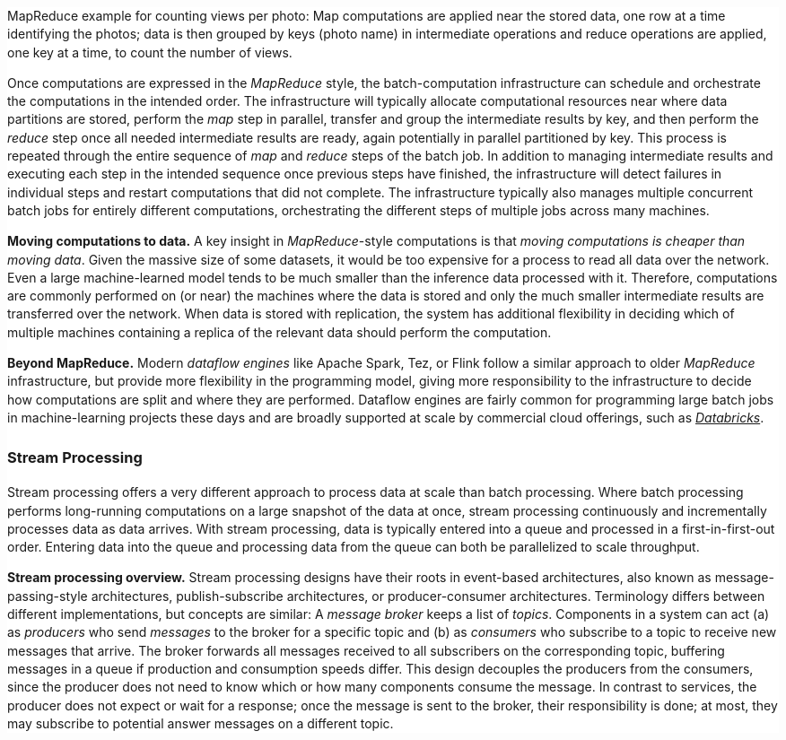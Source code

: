 <figcaption>

MapReduce example for counting views per photo: Map computations are applied near the stored data, one row at a time identifying the photos; data is then grouped by keys (photo name) in intermediate operations and reduce operations are applied, one key at a time, to count the number of views.

</figcaption>
</figure>

Once computations are expressed in the *MapReduce* style, the batch-computation infrastructure can schedule and orchestrate the computations in the intended order. The infrastructure will typically allocate computational resources near where data partitions are stored, perform the *map* step in parallel, transfer and group the intermediate results by key, and then perform the *reduce* step once all needed intermediate results are ready, again potentially in parallel partitioned by key. This process is repeated through the entire sequence of *map* and *reduce* steps of the batch job. In addition to managing intermediate results and executing each step in the intended sequence once previous steps have finished, the infrastructure will detect failures in individual steps and restart computations that did not complete. The infrastructure typically also manages multiple concurrent batch jobs for entirely different computations, orchestrating the different steps of multiple jobs across many machines.

**Moving computations to data.** A key insight in *MapReduce*-style computations is that *moving computations is cheaper than moving data*. Given the massive size of some datasets, it would be too expensive for a process to read all data over the network. Even a large machine-learned model tends to be much smaller than the inference data processed with it. Therefore, computations are commonly performed on (or near) the machines where the data is stored and only the much smaller intermediate results are transferred over the network. When data is stored with replication, the system has additional flexibility in deciding which of multiple machines containing a replica of the relevant data should perform the computation.

**Beyond MapReduce.** Modern *dataflow engines* like Apache Spark, Tez, or Flink follow a similar approach to older *MapReduce* infrastructure, but provide more flexibility in the programming model, giving more responsibility to the infrastructure to decide how computations are split and where they are performed. Dataflow engines are fairly common for programming large batch jobs in machine-learning projects these days and are broadly supported at scale by commercial cloud offerings, such as *[Databricks](https://databricks.com/)*.

### Stream Processing

Stream processing offers a very different approach to process data at scale than batch processing. Where batch processing performs long-running computations on a large snapshot of the data at once, stream processing continuously and incrementally processes data as data arrives. With stream processing, data is typically entered into a queue and processed in a first-in-first-out order. Entering data into the queue and processing data from the queue can both be parallelized to scale throughput.

**Stream processing overview.** Stream processing designs have their roots in event-based architectures, also known as message-passing-style architectures, publish-subscribe architectures, or producer-consumer architectures. Terminology differs between different implementations, but concepts are similar: A *message broker* keeps a list of *topics*. Components in a system can act (a) as *producers* who send *messages* to the broker for a specific topic and (b) as *consumers* who subscribe to a topic to receive new messages that arrive. The broker forwards all messages received to all subscribers on the corresponding topic, buffering messages in a queue if production and consumption speeds differ. This design decouples the producers from the consumers, since the producer does not need to know which  or how many components consume the message. In contrast to services, the producer does not expect or wait for a response; once the message is sent to the broker, their responsibility is done; at most, they may subscribe to potential answer messages on a different topic.
